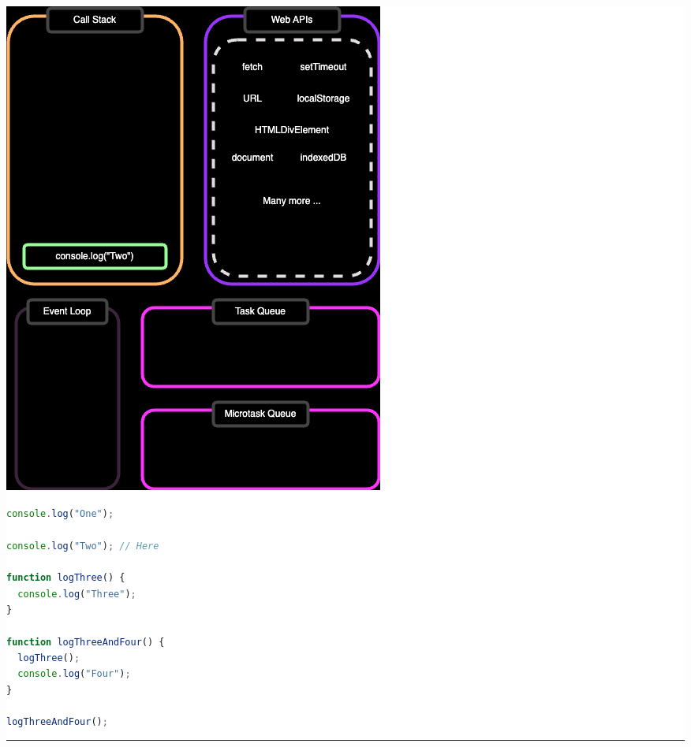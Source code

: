 ![bg right w:474 h:614](./assets/js-example-2.png)

```js
console.log("One");

console.log("Two"); // Here

function logThree() {
  console.log("Three");
}

function logThreeAndFour() {
  logThree();
  console.log("Four");
}

logThreeAndFour();
```

---

